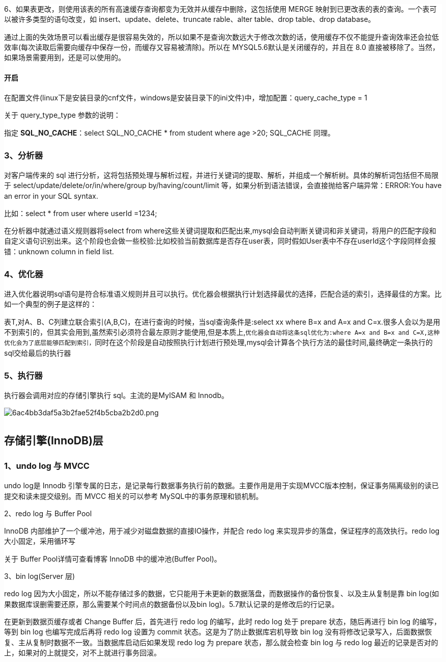 6、如果表更改，则使用该表的所有高速缓存查询都变为无效并从缓存中删除，这包括使用 MERGE 映射到已更改表的表的查询。一个表可以被许多类型的语句改变，如 insert、update、delete、truncate rable、alter table、drop table、drop database。

通过上面的失效场景可以看出缓存是很容易失效的，所以如果不是查询次数远大于修改次数的话，使用缓存不仅不能提升查询效率还会拉低效率(每次读取后需要向缓存中保存一份，而缓存又容易被清除)。所以在 MYSQL5.6默认是关闭缓存的，并且在 8.0 直接被移除了。当然，如果场景需要用到，还是可以使用的。

#### 开启

在配置文件(linux下是安装目录的cnf文件，windows是安装目录下的ini文件)中，增加配置：query\_cache\_type = 1

关于 query\_type\_type 参数的说明：

指定 **SQL\_NO\_CACHE**：select SQL\_NO\_CACHE \* from student where age >20; SQL\_CACHE 同理。

### 3、分析器

对客户端传来的 sql 进行分析，这将包括预处理与解析过程，并进行关键词的提取、解析，并组成一个解析树。具体的解析词包括但不局限于 select/update/delete/or/in/where/group by/having/count/limit 等，如果分析到语法错误，会直接抛给客户端异常：ERROR:You have an error in your SQL syntax.

比如：select \* from user where userId =1234;

在分析器中就通过语义规则器将select from where这些关键词提取和匹配出来,mysql会自动判断关键词和非关键词，将用户的匹配字段和自定义语句识别出来。这个阶段也会做一些校验:比如校验当前数据库是否存在user表，同时假如User表中不存在userId这个字段同样会报错：unknown column in field list.

### 4、优化器

进入优化器说明sql语句是符合标准语义规则并且可以执行。优化器会根据执行计划选择最优的选择，匹配合适的索引，选择最佳的方案。比如一个典型的例子是这样的：

表T,对A、B、C列建立联合索引(A,B,C)，在进行查询的时候，当sql查询条件是:select xx where B=x and A=x and C=x.很多人会以为是用不到索引的，但其实会用到,虽然索引必须符合最左原则才能使用,但是本质上,`优化器会自动将这条sql优化为:where A=x and B=x and C=X,这种优化会为了底层能够匹配到索引，`同时在这个阶段是自动按照执行计划进行预处理,mysql会计算各个执行方法的最佳时间,最终确定一条执行的sql交给最后的执行器

### 5、执行器

执行器会调用对应的存储引擎执行 sql。主流的是MyISAM 和 Innodb。

![6ac4bb3daf5a3b2fae52f4b5cba2b2d0.png](https://img-blog.csdnimg.cn/img_convert/6ac4bb3daf5a3b2fae52f4b5cba2b2d0.png)

## 存储引擎(InnoDB)层

### 1、undo log 与 MVCC

undo log是 Innodb 引擎专属的日志，是记录每行数据事务执行前的数据。主要作用是用于实现MVCC版本控制，保证事务隔离级别的读已提交和读未提交级别。而 MVCC 相关的可以参考 MySQL中的事务原理和锁机制。

2、redo log 与 Buffer Pool

InnoDB 内部维护了一个缓冲池，用于减少对磁盘数据的直接IO操作，并配合 redo log 来实现异步的落盘，保证程序的高效执行。redo log 大小固定，采用循环写

关于 Buffer Pool详情可查看博客 InnoDB 中的缓冲池(Buffer Pool)。

3、bin log(Server 层)

redo log 因为大小固定，所以不能存储过多的数据，它只能用于未更新的数据落盘，而数据操作的备份恢复、以及主从复制是靠 bin log(如果数据库误删需要还原，那么需要某个时间点的数据备份以及bin log)。5.7默认记录的是修改后的行记录。

在更新到数据页缓存或者 Change Buffer 后，首先进行 redo log 的编写，此时 redo log 处于 prepare 状态，随后再进行 bin log 的编写，等到 bin log 也编写完成后再将 redo log 设置为 commit 状态。这是为了防止数据库宕机导致 bin log 没有将修改记录写入，后面数据恢复、主从复制时数据不一致。当数据库启动后如果发现 redo log 为 prepare 状态，那么就会检查 bin log 与 redo log 最近的记录是否对的上，如果对的上就提交，对不上就进行事务回滚。
